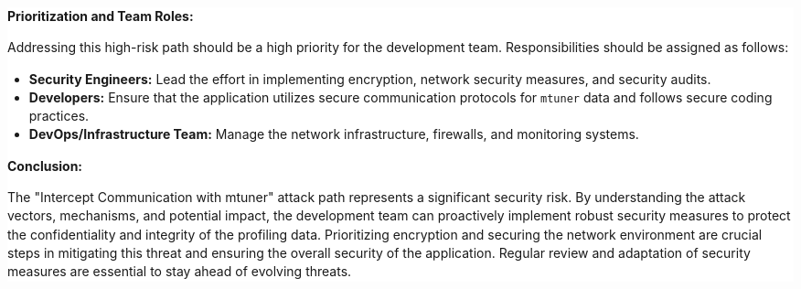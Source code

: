 **Prioritization and Team Roles:**

Addressing this high-risk path should be a high priority for the development team. Responsibilities should be assigned as follows:

* **Security Engineers:**  Lead the effort in implementing encryption, network security measures, and security audits.
* **Developers:**  Ensure that the application utilizes secure communication protocols for `mtuner` data and follows secure coding practices.
* **DevOps/Infrastructure Team:**  Manage the network infrastructure, firewalls, and monitoring systems.

**Conclusion:**

The "Intercept Communication with mtuner" attack path represents a significant security risk. By understanding the attack vectors, mechanisms, and potential impact, the development team can proactively implement robust security measures to protect the confidentiality and integrity of the profiling data. Prioritizing encryption and securing the network environment are crucial steps in mitigating this threat and ensuring the overall security of the application. Regular review and adaptation of security measures are essential to stay ahead of evolving threats.
